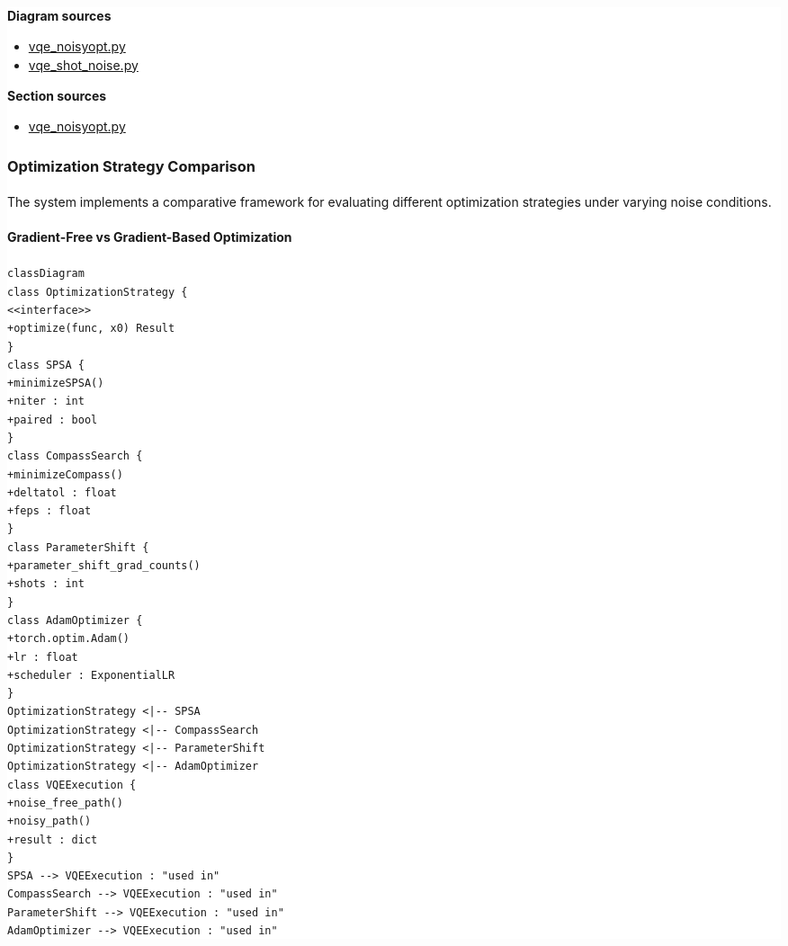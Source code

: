**Diagram sources**
- [vqe_noisyopt.py](file://examples/vqe_noisyopt.py#L158-L171)
- [vqe_shot_noise.py](file://examples/vqe_shot_noise.py#L119-L133)

**Section sources**
- [vqe_noisyopt.py](file://examples/vqe_noisyopt.py#L158-L171)

### Optimization Strategy Comparison
The system implements a comparative framework for evaluating different optimization strategies under varying noise conditions.

#### Gradient-Free vs Gradient-Based Optimization
```mermaid
classDiagram
class OptimizationStrategy {
<<interface>>
+optimize(func, x0) Result
}
class SPSA {
+minimizeSPSA()
+niter : int
+paired : bool
}
class CompassSearch {
+minimizeCompass()
+deltatol : float
+feps : float
}
class ParameterShift {
+parameter_shift_grad_counts()
+shots : int
}
class AdamOptimizer {
+torch.optim.Adam()
+lr : float
+scheduler : ExponentialLR
}
OptimizationStrategy <|-- SPSA
OptimizationStrategy <|-- CompassSearch
OptimizationStrategy <|-- ParameterShift
OptimizationStrategy <|-- AdamOptimizer
class VQEExecution {
+noise_free_path()
+noisy_path()
+result : dict
}
SPSA --> VQEExecution : "used in"
CompassSearch --> VQEExecution : "used in"
ParameterShift --> VQEExecution : "used in"
AdamOptimizer --> VQEExecution : "used in"
```
